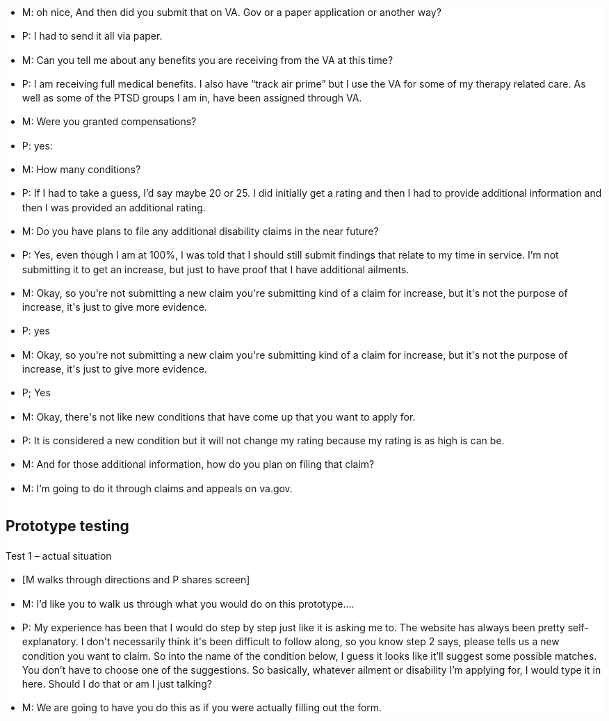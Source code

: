 - M: oh nice, And then did you submit that on VA. Gov or a paper application or another way?

- P: I had to send it all via paper. 

- M: Can you tell me about any benefits you are receiving from the VA at this time?

- P: I am receiving full medical benefits. I also have “track air prime” but I use the VA for some of my therapy related care. As well as some of the PTSD groups I am in, have been assigned through VA. 

- M: Were you granted compensations?

- P: yes:

- M: How many conditions? 

- P: If I had to take a guess, I’d say maybe 20 or 25. I did initially get a rating and then I had to provide additional information and then I was provided an additional rating. 

- M: Do you have plans to file any additional disability claims in the near future?

- P: Yes, even though I am at 100%, I was told that I should still submit findings that relate to my time in service. I’m not submitting it to get an increase, but just to have proof that I have additional ailments. 

- M: Okay, so you're not submitting a new claim you're submitting kind of a claim for increase, but it's not the purpose of increase, it's just to give more evidence.

- P: yes

- M: Okay, so you're not submitting a new claim you're submitting kind of a claim for increase, but it's not the purpose of increase, it's just to give more evidence.

- P; Yes

- M: Okay, there's not like new conditions that have come up that you want to apply for.

- P: It is considered a new condition but it will not change my rating because my rating is as high is can be. 

- M: And for those additional information, how do you plan on filing that claim? 

- M: I’m going to do it through claims and appeals on va.gov.


## Prototype testing

Test 1 – actual situation 

- \[M walks through directions and P shares screen]

- M: I’d like you to walk us through what you would do on this prototype....

- P: My experience has been that I would do step by step just like it is asking me to. The website has always been pretty self-explanatory. I don't necessarily think it's been difficult to follow along, so you know step 2 says, please tells us a new condition you want to claim. So into the name of the condition below, I guess it looks like it’ll suggest some possible matches. You don’t have to choose one of the suggestions. So basically, whatever ailment or disability I’m applying for, I would type it in here. Should I do that or am I just talking?   

- M: We are going to have you do this as if you were actually filling out the form. 
